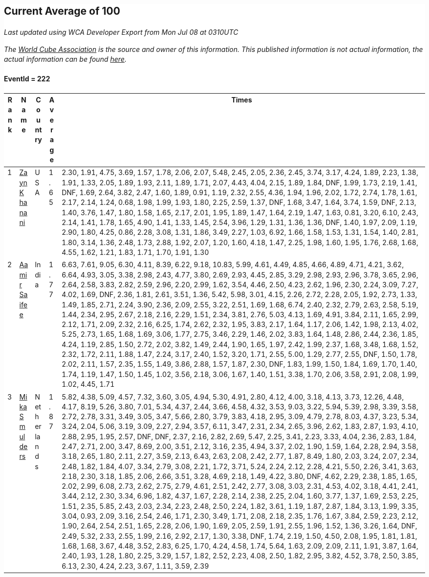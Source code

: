 ## Current Average of 100

*Last updated using WCA Developer Export from Mon Jul 08 at 0310UTC*

*The [World Cube Association](https://www.worldcubeassociation.org) is the source and owner of this information. This published information is not actual information, the actual information can be found [here](https://www.worldcubeassociation.org/results).*

#### EventId = 222

|Rank|Name|Country|Average|Times|  
|--|--|--|--|--|  
|1|[Zayn Khanani](https://www.worldcubeassociation.org/persons/2018KHAN28)|USA|1.65|2.30, 1.91, 4.75, 3.69, 1.57, 1.78, 2.06, 2.07, 5.48, 2.45, 2.05, 2.36, 2.45, 3.74, 3.17, 4.24, 1.89, 2.23, 1.38, 1.91, 1.33, 2.05, 1.89, 1.93, 2.11, 1.89, 1.71, 2.07, 4.43, 4.04, 2.15, 1.89, 1.84, DNF, 1.99, 1.73, 2.19, 1.41, DNF, 1.69, 2.64, 3.82, 2.47, 1.60, 1.89, 0.91, 1.19, 2.32, 2.55, 4.36, 1.94, 1.96, 2.02, 1.72, 2.74, 1.78, 1.61, 2.17, 2.14, 1.24, 0.68, 1.98, 1.99, 1.93, 1.80, 2.25, 2.59, 1.37, DNF, 1.68, 3.47, 1.64, 3.74, 1.59, DNF, 2.13, 1.40, 3.76, 1.47, 1.80, 1.58, 1.65, 2.17, 2.01, 1.95, 1.89, 1.47, 1.64, 2.19, 1.47, 1.63, 0.81, 3.20, 6.10, 2.43, 2.14, 1.41, 1.78, 1.65, 4.90, 1.41, 1.33, 1.45, 2.54, 3.96, 1.29, 1.31, 1.36, 1.36, DNF, 1.40, 1.97, 2.09, 1.19, 2.90, 1.80, 4.25, 0.86, 2.28, 3.08, 1.31, 1.86, 3.49, 2.27, 1.03, 6.92, 1.66, 1.58, 1.53, 1.31, 1.54, 1.40, 2.81, 1.80, 3.14, 1.36, 2.48, 1.73, 2.88, 1.92, 2.07, 1.20, 1.60, 4.18, 1.47, 2.25, 1.98, 1.60, 1.95, 1.76, 2.68, 1.68, 4.55, 1.62, 1.21, 1.83, 1.71, 1.70, 1.91, 1.30|  
|2|[Aamir Saifee](https://www.worldcubeassociation.org/persons/2015SAIF01)|India|1.77|6.63, 7.61, 9.05, 6.30, 4.11, 8.39, 6.22, 9.18, 10.83, 5.99, 4.61, 4.49, 4.85, 4.66, 4.89, 4.71, 4.21, 3.62, 6.64, 4.93, 3.05, 3.38, 2.98, 2.43, 4.77, 3.80, 2.69, 2.93, 4.45, 2.85, 3.29, 2.98, 2.93, 2.96, 3.78, 3.65, 2.96, 2.64, 2.58, 3.83, 2.82, 2.59, 2.96, 2.20, 2.99, 1.62, 3.54, 4.46, 2.50, 4.23, 2.62, 1.96, 2.30, 2.24, 3.09, 7.27, 4.02, 1.69, DNF, 2.36, 1.81, 2.61, 3.51, 1.36, 5.42, 5.98, 3.01, 4.15, 2.26, 2.72, 2.28, 2.05, 1.92, 2.73, 1.33, 1.49, 1.85, 2.71, 2.24, 3.90, 2.36, 2.09, 2.55, 3.22, 2.51, 1.69, 1.68, 6.74, 2.40, 2.32, 2.79, 2.63, 2.58, 5.19, 1.44, 2.34, 2.95, 2.67, 2.18, 2.16, 2.29, 1.51, 2.34, 3.81, 2.76, 5.03, 4.13, 1.69, 4.91, 3.84, 2.11, 1.65, 2.99, 2.12, 1.71, 2.09, 2.32, 2.16, 6.25, 1.74, 2.62, 2.32, 1.95, 3.83, 2.17, 1.64, 1.17, 2.06, 1.42, 1.98, 2.13, 4.02, 5.25, 2.73, 1.65, 1.68, 1.69, 3.06, 1.77, 2.75, 3.46, 2.29, 1.46, 2.02, 3.83, 1.64, 1.48, 2.86, 2.44, 2.36, 1.85, 4.24, 1.19, 2.85, 1.50, 2.72, 2.02, 3.82, 1.49, 2.44, 1.90, 1.65, 1.97, 2.42, 1.99, 2.37, 1.68, 3.48, 1.68, 1.52, 2.32, 1.72, 2.11, 1.88, 1.47, 2.24, 3.17, 2.40, 1.52, 3.20, 1.71, 2.55, 5.00, 1.29, 2.77, 2.55, DNF, 1.50, 1.78, 2.02, 2.11, 1.57, 2.35, 1.55, 1.49, 3.86, 2.88, 1.57, 1.87, 2.30, DNF, 1.83, 1.99, 1.50, 1.84, 1.69, 1.70, 1.40, 1.74, 1.19, 1.47, 1.50, 1.45, 1.02, 3.56, 2.18, 3.06, 1.67, 1.40, 1.51, 3.38, 1.70, 2.06, 3.58, 2.91, 2.08, 1.99, 1.02, 4.45, 1.71|  
|3|[Mika Smulders](https://www.worldcubeassociation.org/persons/2016SMUL01)|Netherlands|1.87|5.82, 4.38, 5.09, 4.57, 7.32, 3.60, 3.05, 4.94, 5.30, 4.91, 2.80, 4.12, 4.00, 3.18, 4.13, 3.73, 12.26, 4.48, 4.17, 8.19, 5.26, 3.80, 7.01, 5.34, 4.37, 2.44, 3.66, 4.58, 4.32, 3.53, 9.03, 3.22, 5.94, 5.39, 2.98, 3.39, 3.58, 2.72, 2.78, 3.31, 3.49, 3.05, 3.47, 5.66, 2.80, 3.79, 3.83, 4.18, 2.95, 3.09, 4.79, 2.78, 8.03, 4.37, 3.23, 5.34, 3.24, 2.04, 5.06, 3.19, 3.09, 2.27, 2.94, 3.57, 6.11, 3.47, 2.31, 2.34, 2.65, 3.96, 2.62, 1.83, 2.87, 1.93, 4.10, 2.88, 2.95, 1.95, 2.57, DNF, DNF, 2.37, 2.16, 2.82, 2.69, 5.47, 2.25, 3.41, 2.23, 3.33, 4.04, 2.36, 2.83, 1.84, 2.47, 2.71, 2.00, 3.47, 8.69, 2.00, 3.51, 2.12, 3.16, 2.35, 4.94, 3.37, 2.02, 1.90, 1.59, 1.64, 2.28, 2.94, 3.58, 3.18, 2.65, 1.80, 2.11, 2.27, 3.59, 2.13, 6.43, 2.63, 2.08, 2.42, 2.77, 1.87, 8.49, 1.80, 2.03, 3.24, 2.07, 2.34, 2.48, 1.82, 1.84, 4.07, 3.34, 2.79, 3.08, 2.21, 1.72, 3.71, 5.24, 2.24, 2.12, 2.28, 4.21, 5.50, 2.26, 3.41, 3.63, 2.18, 2.30, 3.18, 1.85, 2.06, 2.66, 3.51, 3.28, 4.69, 2.18, 1.49, 4.22, 3.80, DNF, 4.62, 2.29, 2.38, 1.85, 1.65, 2.02, 2.99, 6.08, 2.73, 2.62, 2.75, 2.79, 4.61, 2.51, 2.42, 2.77, 3.08, 3.03, 2.31, 4.53, 4.02, 3.18, 4.41, 2.41, 3.44, 2.12, 2.30, 3.34, 6.96, 1.82, 4.37, 1.67, 2.28, 2.14, 2.38, 2.25, 2.04, 1.60, 3.77, 1.37, 1.69, 2.53, 2.25, 1.51, 2.35, 5.85, 2.43, 2.03, 2.34, 2.23, 2.48, 2.50, 2.24, 1.82, 3.61, 1.19, 1.87, 2.87, 1.84, 3.13, 1.99, 3.35, 3.04, 0.93, 2.09, 3.16, 2.54, 2.46, 1.71, 2.30, 3.49, 1.71, 2.08, 2.18, 2.35, 1.76, 1.67, 3.84, 2.59, 2.23, 2.12, 1.90, 2.64, 2.54, 2.51, 1.65, 2.28, 2.06, 1.90, 1.69, 2.05, 2.59, 1.91, 2.55, 1.96, 1.52, 1.36, 3.26, 1.64, DNF, 2.49, 5.32, 2.33, 2.55, 1.99, 2.16, 2.92, 2.17, 1.30, 3.38, DNF, 1.74, 2.19, 1.50, 4.50, 2.08, 1.95, 1.81, 1.81, 1.68, 1.68, 3.67, 4.48, 3.52, 2.83, 6.25, 1.70, 4.24, 4.58, 1.74, 5.64, 1.63, 2.09, 2.09, 2.11, 1.91, 3.87, 1.64, 2.40, 1.93, 1.28, 1.80, 2.25, 3.29, 1.57, 1.82, 2.52, 2.23, 4.08, 2.50, 1.82, 2.95, 3.82, 4.52, 3.78, 2.50, 3.85, 6.13, 2.30, 4.24, 2.23, 3.67, 1.11, 3.59, 2.39|  
